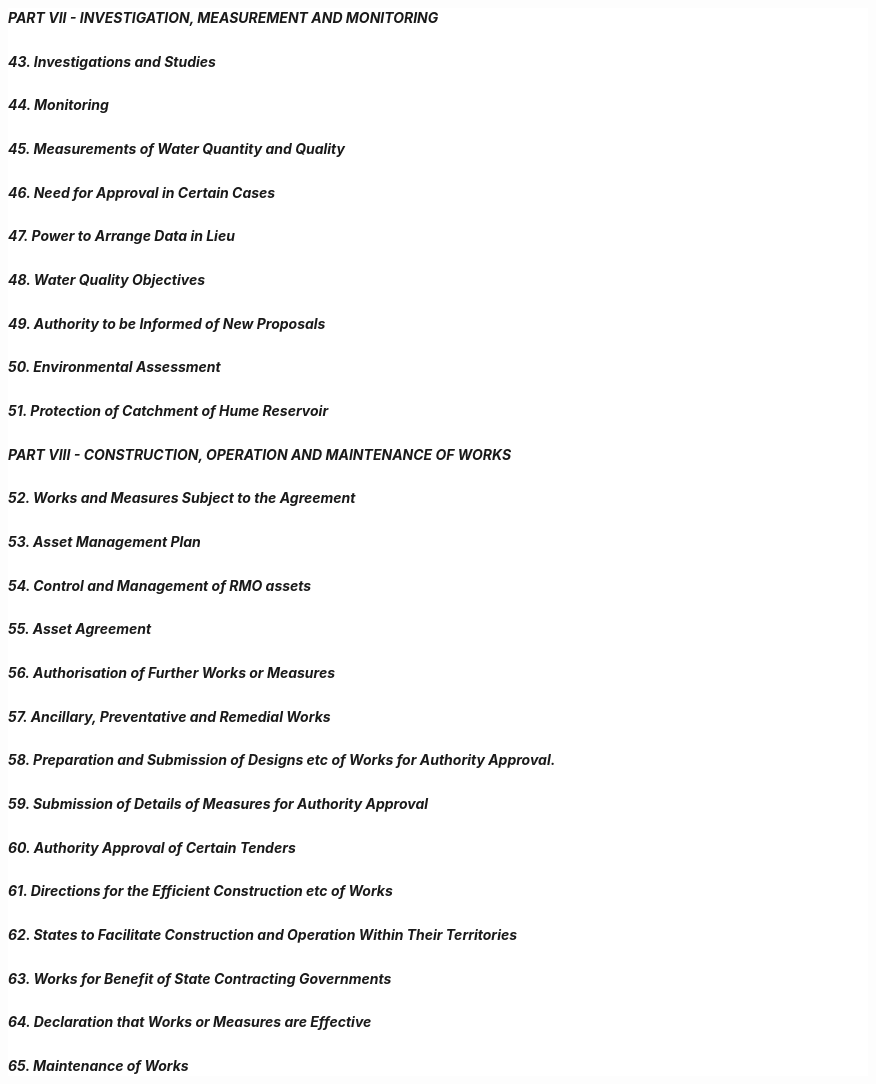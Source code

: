 ##### PART VII - INVESTIGATION, MEASUREMENT AND MONITORING

##### 43.	Investigations and Studies

##### 44.	Monitoring

##### 45.	Measurements of Water Quantity and Quality

##### 46.	Need for Approval in Certain Cases

##### 47.	Power to Arrange Data in Lieu

##### 48.	Water Quality Objectives

##### 49.	Authority to be Informed of New Proposals

##### 50.	Environmental Assessment

##### 51.	Protection of Catchment of Hume Reservoir

##### PART VIII - CONSTRUCTION, OPERATION AND MAINTENANCE OF WORKS

##### 52.	Works and Measures Subject to the Agreement

##### 53.	Asset Management Plan

##### 54.	Control and Management of RMO assets

##### 55.	Asset Agreement

##### 56.	Authorisation of Further Works or Measures

##### 57.	Ancillary, Preventative and Remedial Works

##### 58.	Preparation and Submission of Designs etc of Works for Authority Approval.

##### 59.	Submission of Details of Measures for Authority Approval

##### 60.	Authority Approval of Certain Tenders

##### 61.	Directions for the Efficient Construction etc of Works

##### 62.	States to Facilitate Construction and Operation Within Their Territories

##### 63.	Works for Benefit of State Contracting Governments

##### 64.	Declaration that Works or Measures are Effective

##### 65.	Maintenance of Works
